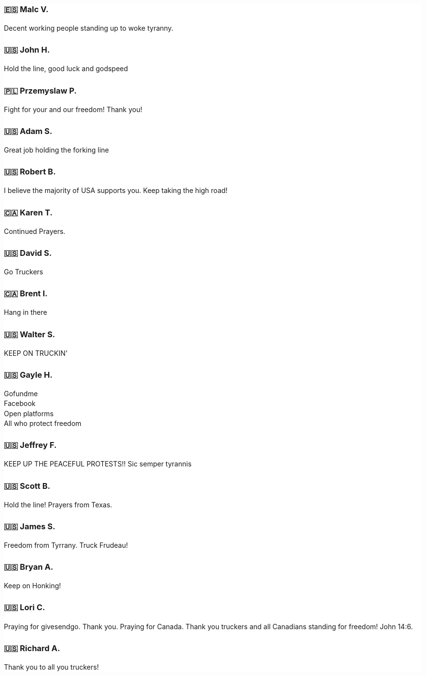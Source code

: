 ### 🇪🇸 Malc V.
Decent working people standing up to woke tyranny. 

### 🇺🇸 John H.
Hold the line, good luck and godspeed

### 🇵🇱 Przemyslaw P.
Fight for your and our freedom! Thank you!

### 🇺🇸 Adam S.
Great job holding the forking line

### 🇺🇸 Robert B.
I believe the majority of USA supports you.  Keep taking the high road!

### 🇨🇦 Karen T.
Continued Prayers.

### 🇺🇸 David S.
Go Truckers

### 🇨🇦 Brent I.
Hang in there

### 🇺🇸 Walter S.
KEEP ON TRUCKIN'

### 🇺🇸 Gayle H.
Gofundme<br />Facebook<br />Open platforms<br />All who protect freedom

### 🇺🇸 Jeffrey F.
KEEP UP THE PEACEFUL PROTESTS!!   Sic semper tyrannis

### 🇺🇸 Scott B.
Hold the line! Prayers from Texas. 

### 🇺🇸 James  S.
Freedom from Tyrrany. Truck Frudeau!

### 🇺🇸 Bryan A.
Keep on Honking!

### 🇺🇸 Lori  C.
Praying for givesendgo. Thank you. Praying for Canada. Thank you truckers and all Canadians standing for freedom! John 14:6. 

### 🇺🇸 Richard A.
Thank you to all you truckers!
